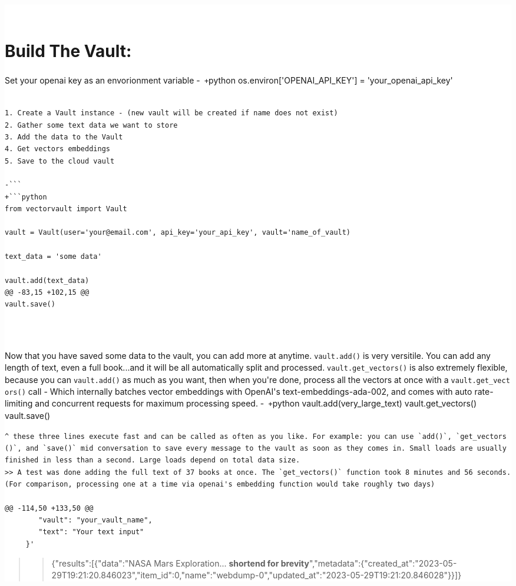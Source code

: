  <br>
 
 # Build The Vault:
 
 Set your openai key as an envorionment variable
-```
+```python
 os.environ['OPENAI_API_KEY'] = 'your_openai_api_key'
 ```
 
 1. Create a Vault instance - (new vault will be created if name does not exist)
 2. Gather some text data we want to store
 3. Add the data to the Vault
 4. Get vectors embeddings 
 5. Save to the cloud vault
 
-```
+```python
 from vectorvault import Vault
 
 vault = Vault(user='your@email.com', api_key='your_api_key', vault='name_of_vault)
 
 text_data = 'some data'
 
 vault.add(text_data)
@@ -83,15 +102,15 @@
 vault.save()
 ```
 
 <br>
 <br>
 
 Now that you have saved some data to the vault, you can add more at anytime. `vault.add()` is very versitile. You can add any length of text, even a full book...and it will be all automatically split and processed. `vault.get_vectors()` is also extremely flexible, because you can `vault.add()` as much as you want, then when you're done, process all the vectors at once with a `vault.get_vectors()` call - Which internally batches vector embeddings with OpenAI's text-embeddings-ada-002, and comes with auto rate-limiting and concurrent requests for maximum processing speed. 
-```
+```python
 vault.add(very_large_text)
 vault.get_vectors() 
 vault.save() 
 ```
 ^ these three lines execute fast and can be called as often as you like. For example: you can use `add()`, `get_vectors()`, and `save()` mid conversation to save every message to the vault as soon as they comes in. Small loads are usually finished in less than a second. Large loads depend on total data size. 
 >> A test was done adding the full text of 37 books at once. The `get_vectors()` function took 8 minutes and 56 seconds. (For comparison, processing one at a time via openai's embedding function would take roughly two days)
 
@@ -114,50 +133,50 @@
         "vault": "your_vault_name",
         "text": "Your text input"
      }'
 ```
 >> {"results":[{"data":"NASA Mars Exploration... **shortend for brevity**","metadata":{"created_at":"2023-05-29T19:21:20.846023","item_id":0,"name":"webdump-0","updated_at":"2023-05-29T19:21:20.846028"}}]}
     